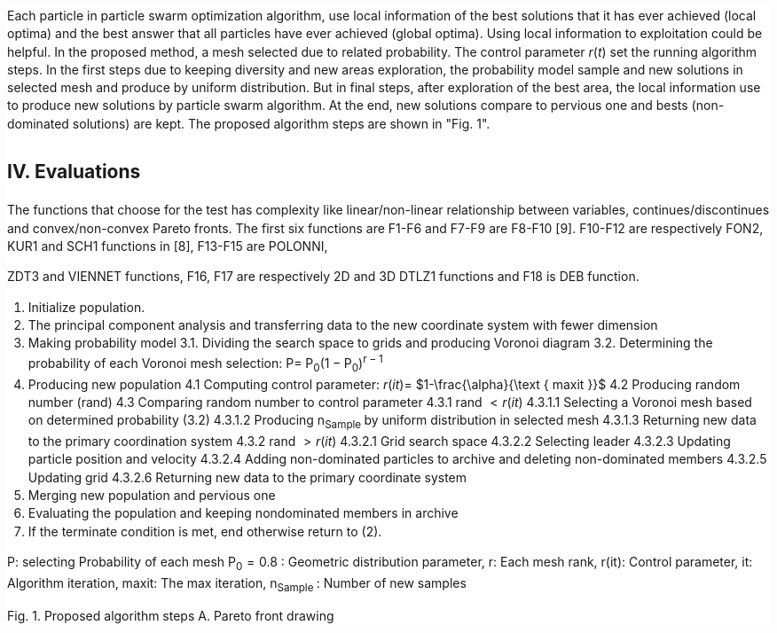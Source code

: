 Each particle in particle swarm optimization algorithm, use local information of the best solutions that it has ever achieved (local optima) and the best answer that all particles have ever achieved (global optima). Using local information to exploitation could be helpful. In the proposed method, a mesh selected due to related probability. The control parameter $r(t)$ set the running algorithm steps. In the first steps due to keeping diversity and new areas exploration, the probability model sample and new solutions in selected mesh and produce by uniform distribution. But in final steps, after exploration of the best area, the local information use to produce new solutions by particle swarm algorithm. At the end, new solutions compare to pervious one and bests (non-dominated solutions) are kept. The proposed algorithm steps are shown in "Fig. 1".

## IV. Evaluations

The functions that choose for the test has complexity like linear/non-linear relationship between variables, continues/discontinues and convex/non-convex Pareto fronts. The first six functions are F1-F6 and F7-F9 are F8-F10 [9]. F10-F12 are respectively FON2, KUR1 and SCH1 functions in [8], F13-F15 are POLONNI,

ZDT3 and VIENNET functions, F16, F17 are respectively 2D and 3D DTLZ1 functions and F18 is DEB function.

1. Initialize population.
2. The principal component analysis and transferring data to the new coordinate system with fewer dimension
3. Making probability model
3.1. Dividing the search space to grids and producing Voronoi diagram
3.2. Determining the probability of each Voronoi mesh selection: $\mathrm{P}=$ $\mathrm{P}_{0}\left(1-\mathrm{P}_{0}\right)^{\mathrm{r}-1}$
4. Producing new population
4.1 Computing control parameter: $r(i t)=$ $1-\frac{\alpha}{\text { maxit }}$
4.2 Producing random number (rand)
4.3 Comparing random number to control parameter
4.3.1 rand $<r(i t)$
4.3.1.1 Selecting a Voronoi mesh based on determined probability (3.2)
4.3.1.2 Producing $\mathrm{n}_{\text {Sample }}$ by uniform distribution in selected mesh
4.3.1.3 Returning new data to the primary coordination system
4.3.2 rand $>r(i t)$
4.3.2.1 Grid search space
4.3.2.2 Selecting leader
4.3.2.3 Updating particle position and velocity
4.3.2.4 Adding non-dominated particles to archive and deleting non-dominated members
4.3.2.5 Updating grid
4.3.2.6 Returning new data to the primary coordinate system
5. Merging new population and pervious one
6. Evaluating the population and keeping nondominated members in archive
7. If the terminate condition is met, end otherwise return to (2).

P: selecting Probability of each mesh $\mathrm{P}_{0}=0.8$ : Geometric distribution parameter, r: Each mesh rank, r(it): Control parameter, it: Algorithm iteration, maxit: The max iteration, $\mathrm{n}_{\text {Sample }}$ : Number of new samples

Fig. 1. Proposed algorithm steps
A. Pareto front drawing

